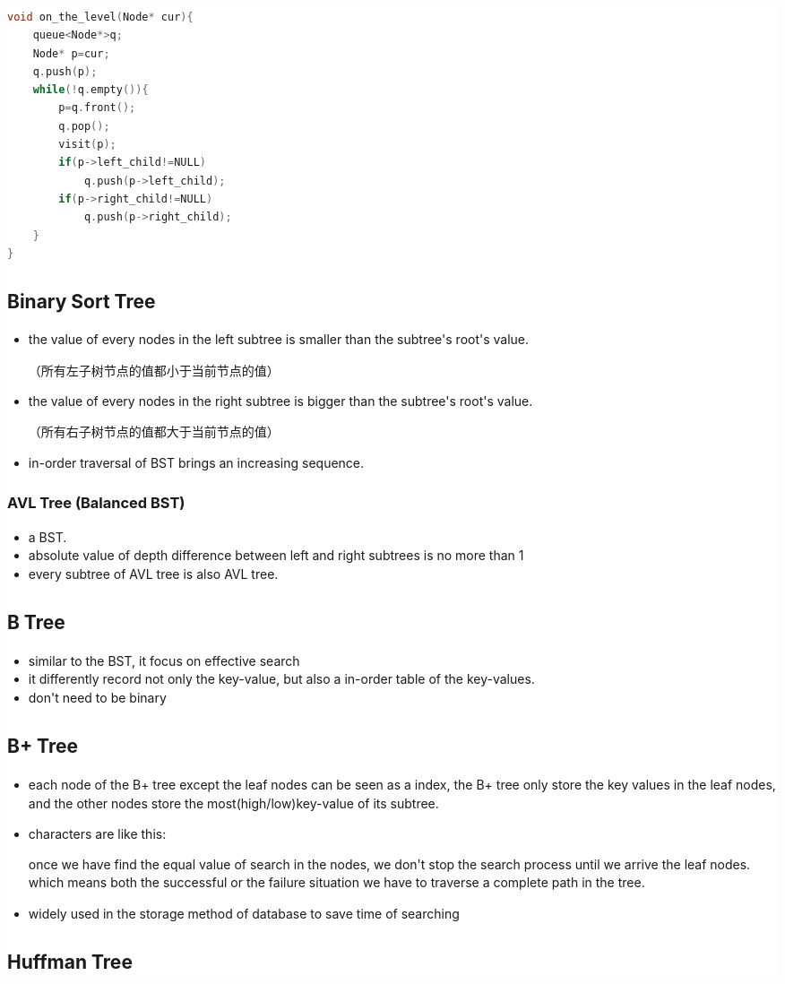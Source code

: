 ```c++
void on_the_level(Node* cur){
    queue<Node*>q;
    Node* p=cur;
    q.push(p);
    while(!q.empty()){
        p=q.front();
        q.pop();
        visit(p);
        if(p->left_child!=NULL)
            q.push(p->left_child);
        if(p->right_child!=NULL)
            q.push(p->right_child);
    }
}
```

## Binary Sort Tree

- the value of every nodes in the left subtree is smaller than the subtree's root's value.

  （所有左子树节点的值都小于当前节点的值）

- the value of every nodes in the right subtree is bigger than the subtree's root's value.

  （所有右子树节点的值都大于当前节点的值）

- in-order traversal of BST brings an increasing sequence.

### AVL Tree (Balanced BST)

- a BST.
- absolute value of depth difference between left and right subtrees is no more than 1
- every subtree of AVL tree is also AVL tree.

## B Tree

- similar to the BST, it focus on effective search
- it differently record not only the key-value, but also a in-order table of the key-values.
- don't need to be binary

## B+ Tree

- each node of the B+ tree except the leaf nodes can be seen as a index, the B+ tree only store the key values in the leaf nodes, and the other nodes store the most(high/low)key-value of its subtree.

- characters are like this:

  once we have find the equal value of search in the nodes, we don't stop the search process until we arrive the leaf nodes. which means both the successful or the failure situation we have to traverse a complete path in the tree.

- widely used in the storage method of database to save time of searching

## Huffman Tree
